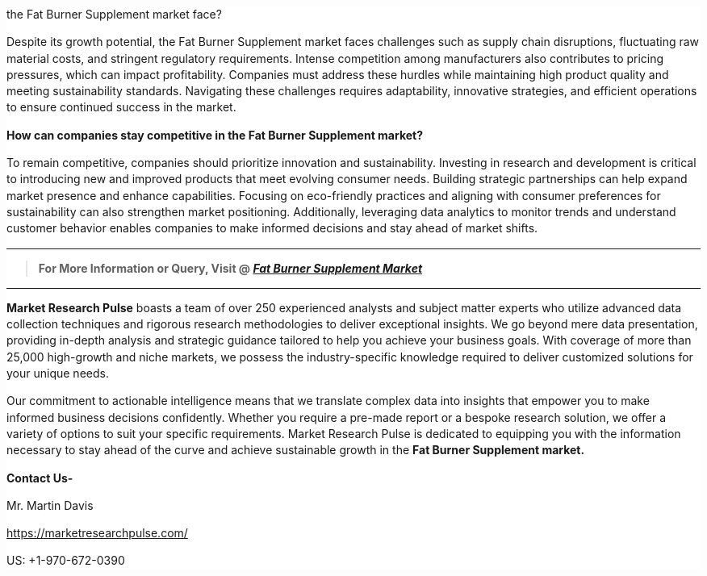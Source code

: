 the Fat Burner Supplement market face?</strong></p><p>Despite its growth potential, the Fat Burner Supplement market faces challenges such as supply chain disruptions, fluctuating raw material costs, and stringent regulatory requirements. Intense competition among manufacturers also contributes to pricing pressures, which can impact profitability. Companies must address these hurdles while maintaining high product quality and meeting sustainability standards. Navigating these challenges requires adaptability, innovative strategies, and efficient operations to ensure continued success in the market.</p><p><strong>How can companies stay competitive in the Fat Burner Supplement market?</strong></p><p>To remain competitive, companies should prioritize innovation and sustainability. Investing in research and development is critical to introducing new and improved products that meet evolving consumer needs. Building strategic partnerships can help expand market presence and enhance capabilities. Focusing on eco-friendly practices and aligning with consumer preferences for sustainability can also strengthen market positioning. Additionally, leveraging data analytics to monitor trends and understand customer behavior enables companies to make informed decisions and stay ahead of market shifts.</p><hr /><blockquote><p><strong>For More Information or Query, Visit @&nbsp;<em><a href="https://marketresearchpulse.com/report/131767/fat-burner-supplement-market?utm_source=Linkedin&utm_medium=029">Fat Burner Supplement Market</a></em></strong></p></blockquote><hr /><p><strong>Market Research Pulse</strong> boasts a team of over 250 experienced analysts and subject matter experts who utilize advanced data collection techniques and rigorous research methodologies to deliver exceptional insights. We go beyond mere data presentation, providing in-depth analysis and strategic guidance tailored to help you achieve your business goals. With coverage of more than 25,000 high-growth and niche markets, we possess the industry-specific knowledge required to deliver customized solutions for your unique needs.</p><p>Our commitment to actionable intelligence means that we translate complex data into insights that empower you to make informed business decisions confidently. Whether you require a pre-made report or a bespoke research solution, we offer a variety of options to suit your specific requirements. Market Research Pulse is dedicated to equipping you with the information necessary to stay ahead of the curve and achieve sustainable growth in the <strong>Fat Burner Supplement market.</strong></p><p><strong>Contact Us-</strong></p><p>Mr. Martin Davis</p><p>https://marketresearchpulse.com/</p><p>US: +1-970-672-0390</p>
